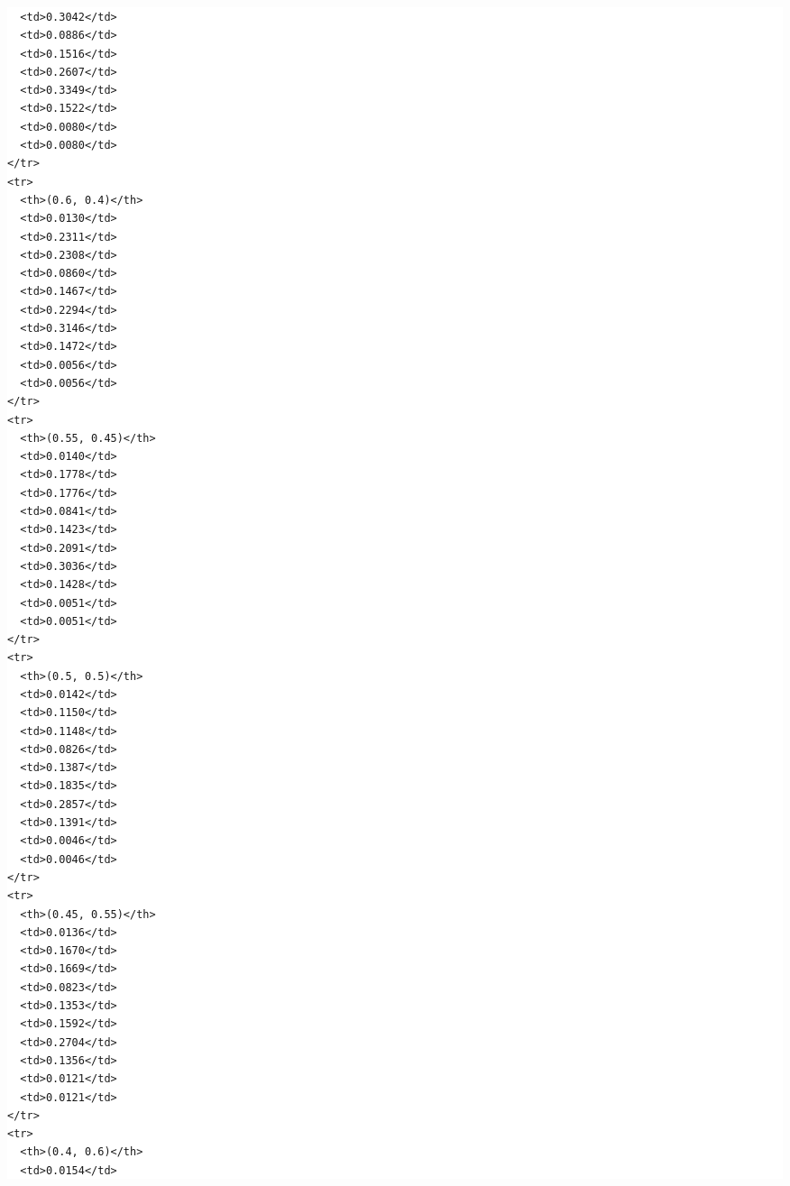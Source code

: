       <td>0.3042</td>
      <td>0.0886</td>
      <td>0.1516</td>
      <td>0.2607</td>
      <td>0.3349</td>
      <td>0.1522</td>
      <td>0.0080</td>
      <td>0.0080</td>
    </tr>
    <tr>
      <th>(0.6, 0.4)</th>
      <td>0.0130</td>
      <td>0.2311</td>
      <td>0.2308</td>
      <td>0.0860</td>
      <td>0.1467</td>
      <td>0.2294</td>
      <td>0.3146</td>
      <td>0.1472</td>
      <td>0.0056</td>
      <td>0.0056</td>
    </tr>
    <tr>
      <th>(0.55, 0.45)</th>
      <td>0.0140</td>
      <td>0.1778</td>
      <td>0.1776</td>
      <td>0.0841</td>
      <td>0.1423</td>
      <td>0.2091</td>
      <td>0.3036</td>
      <td>0.1428</td>
      <td>0.0051</td>
      <td>0.0051</td>
    </tr>
    <tr>
      <th>(0.5, 0.5)</th>
      <td>0.0142</td>
      <td>0.1150</td>
      <td>0.1148</td>
      <td>0.0826</td>
      <td>0.1387</td>
      <td>0.1835</td>
      <td>0.2857</td>
      <td>0.1391</td>
      <td>0.0046</td>
      <td>0.0046</td>
    </tr>
    <tr>
      <th>(0.45, 0.55)</th>
      <td>0.0136</td>
      <td>0.1670</td>
      <td>0.1669</td>
      <td>0.0823</td>
      <td>0.1353</td>
      <td>0.1592</td>
      <td>0.2704</td>
      <td>0.1356</td>
      <td>0.0121</td>
      <td>0.0121</td>
    </tr>
    <tr>
      <th>(0.4, 0.6)</th>
      <td>0.0154</td>